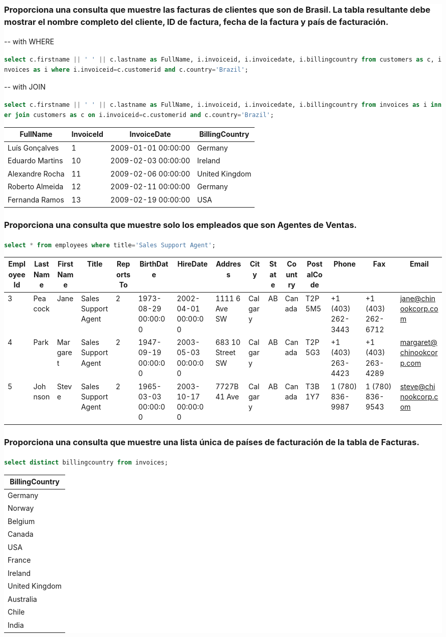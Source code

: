 ### Proporciona una consulta que muestre las facturas de clientes que son de Brasil. La tabla resultante debe mostrar el nombre completo del cliente, ID de factura, fecha de la factura y país de facturación.
-- with WHERE
```sql
select c.firstname || ' ' || c.lastname as FullName, i.invoiceid, i.invoicedate, i.billingcountry from customers as c, invoices as i where i.invoiceid=c.customerid and c.country='Brazil';
```
-- with JOIN
```sql
select c.firstname || ' ' || c.lastname as FullName, i.invoiceid, i.invoicedate, i.billingcountry from invoices as i inner join customers as c on i.invoiceid=c.customerid and c.country='Brazil';
```
|    FullName    | InvoiceId |     InvoiceDate     | BillingCountry |
|-----------------|-----------|---------------------|----------------|
| Luís Gonçalves  | 1         | 2009-01-01 00:00:00 | Germany        |
| Eduardo Martins | 10        | 2009-02-03 00:00:00 | Ireland        |
| Alexandre Rocha | 11        | 2009-02-06 00:00:00 | United Kingdom |
| Roberto Almeida | 12        | 2009-02-11 00:00:00 | Germany        |
| Fernanda Ramos  | 13        | 2009-02-19 00:00:00 | USA            |

### Proporciona una consulta que muestre solo los empleados que son Agentes de Ventas.
```sql
select * from employees where title='Sales Support Agent';
```
| EmployeeId | LastName | FirstName |        Title        | ReportsTo |      BirthDate      |      HireDate       |     Address      |  City   | State | Country | PostalCode |       Phone       |        Fax        |          Email           |
|------------|----------|-----------|---------------------|-----------|---------------------|---------------------|------------------|---------|-------|---------|------------|-------------------|-------------------|--------------------------|
| 3          | Peacock  | Jane      | Sales Support Agent | 2         | 1973-08-29 00:00:00 | 2002-04-01 00:00:00 | 1111 6 Ave SW    | Calgary | AB    | Canada  | T2P 5M5    | +1 (403) 262-3443 | +1 (403) 262-6712 | jane@chinookcorp.com     |
| 4          | Park     | Margaret  | Sales Support Agent | 2         | 1947-09-19 00:00:00 | 2003-05-03 00:00:00 | 683 10 Street SW | Calgary | AB    | Canada  | T2P 5G3    | +1 (403) 263-4423 | +1 (403) 263-4289 | margaret@chinookcorp.com |
| 5          | Johnson  | Steve     | Sales Support Agent | 2         | 1965-03-03 00:00:00 | 2003-10-17 00:00:00 | 7727B 41 Ave     | Calgary | AB    | Canada  | T3B 1Y7    | 1 (780) 836-9987  | 1 (780) 836-9543  | steve@chinookcorp.com    |

### Proporciona una consulta que muestre una lista única de países de facturación de la tabla de Facturas.
```sql
select distinct billingcountry from invoices;
```
| BillingCountry |
|----------------|
| Germany        |
| Norway         |
| Belgium        |
| Canada         |
| USA            |
| France         |
| Ireland        |
| United Kingdom |
| Australia      |
| Chile          |
| India          |